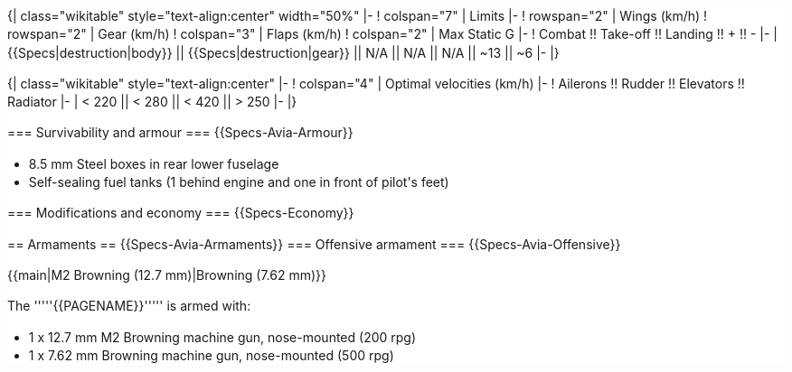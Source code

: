 {| class="wikitable" style="text-align:center" width="50%"
|-
! colspan="7" | Limits
|-
! rowspan="2" | Wings (km/h)
! rowspan="2" | Gear (km/h)
! colspan="3" | Flaps (km/h)
! colspan="2" | Max Static G
|-
! Combat !! Take-off !! Landing !! + !! -
|-
| {{Specs|destruction|body}} || {{Specs|destruction|gear}} || N/A || N/A || N/A || ~13 || ~6
|-
|}

{| class="wikitable" style="text-align:center"
|-
! colspan="4" | Optimal velocities (km/h)
|-
! Ailerons !! Rudder !! Elevators !! Radiator
|-
| < 220 || < 280 || < 420 || > 250
|-
|}

=== Survivability and armour ===
{{Specs-Avia-Armour}}


* 8.5 mm Steel boxes in rear lower fuselage
* Self-sealing fuel tanks (1 behind engine and one in front of pilot's feet)

=== Modifications and economy ===
{{Specs-Economy}}

== Armaments ==
{{Specs-Avia-Armaments}}
=== Offensive armament ===
{{Specs-Avia-Offensive}}

{{main|M2 Browning (12.7 mm)|Browning (7.62 mm)}}

The '''''{{PAGENAME}}''''' is armed with:

* 1 x 12.7 mm M2 Browning machine gun, nose-mounted (200 rpg)
* 1 x 7.62 mm Browning machine gun, nose-mounted (500 rpg)
